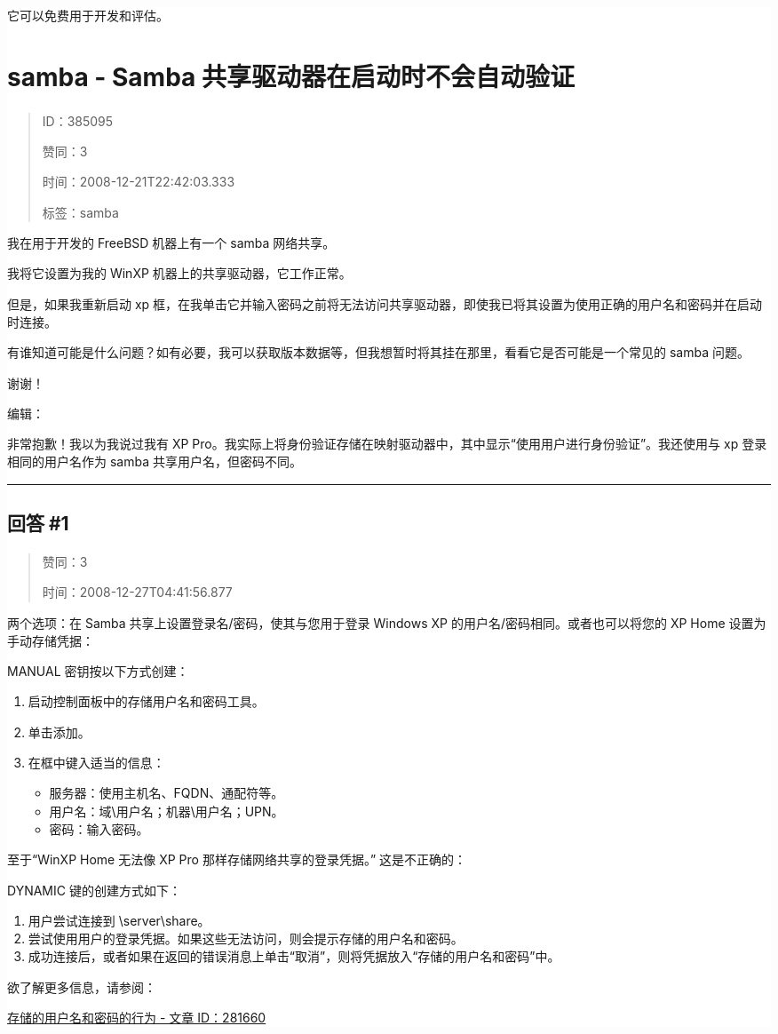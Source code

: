 它可以免费用于开发和评估。

# samba - Samba 共享驱动器在启动时不会自动验证

> ID：385095
> 
> 赞同：3
> 
> 时间：2008-12-21T22:42:03.333
> 
> 标签：samba

我在用于开发的 FreeBSD 机器上有一个 samba 网络共享。

我将它设置为我的 WinXP 机器上的共享驱动器，它工作正常。

但是，如果我重新启动 xp 框，在我单击它并输入密码之前将无法访问共享驱动器，即使我已将其设置为使用正确的用户名和密码并在启动时连接。

有谁知道可能是什么问题？如有必要，我可以获取版本数据等，但我想暂时将其挂在那里，看看它是否可能是一个常见的 samba 问题。

谢谢！

编辑：

非常抱歉！我以为我说过我有 XP Pro。我实际上将身份验证存储在映射驱动器中，其中显示“使用用户进行身份验证”。我还使用与 xp 登录相同的用户名作为 samba 共享用户名，但密码不同。

* * *

## 回答 #1

> 赞同：3
> 
> 时间：2008-12-27T04:41:56.877

两个选项：在 Samba 共享上设置登录名/密码，使其与您用于登录 Windows XP 的用户名/密码相同。或者也可以将您的 XP Home 设置为手动存储凭据：

MANUAL 密钥按以下方式创建：

1.  启动控制面板中的存储用户名和密码工具。
2.  单击添加。
3.  在框中键入适当的信息：

    *   服务器：使用主机名、FQDN、通配符等。
    *   用户名：域\用户名；机器\用户名；UPN。
    *   密码：输入密码。

至于“WinXP Home 无法像 XP Pro 那样存储网络共享的登录凭据。” 这是不正确的：

DYNAMIC 键的创建方式如下：

1.  用户尝试连接到 \\server\share。
2.  尝试使用用户的登录凭据。如果这些无法访问，则会提示存储的用户名和密码。
3.  成功连接后，或者如果在返回的错误消息上单击“取消”，则将凭据放入“存储的用户名和密码”中。

欲了解更多信息，请参阅：

[存储的用户名和密码的行为 - 文章 ID：281660](http://support.microsoft.com/kb/281660)
